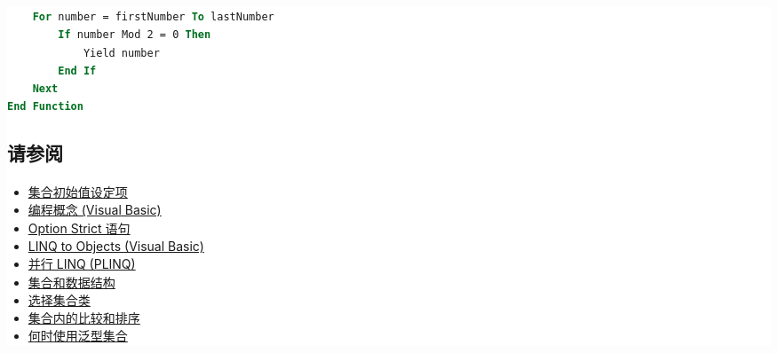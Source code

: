 ```vb  
    For number = firstNumber To lastNumber  
        If number Mod 2 = 0 Then  
            Yield number  
        End If  
    Next  
End Function  
```  
  
## <a name="see-also"></a>请参阅

- [集合初始值设定项](../../../visual-basic/programming-guide/language-features/collection-initializers/index.md)
- [编程概念 (Visual Basic)](../../../visual-basic/programming-guide/concepts/index.md)
- [Option Strict 语句](../../../visual-basic/language-reference/statements/option-strict-statement.md)
- [LINQ to Objects (Visual Basic)](../../../visual-basic/programming-guide/concepts/linq/linq-to-objects.md)
- [并行 LINQ (PLINQ)](../../../standard/parallel-programming/parallel-linq-plinq.md)
- [集合和数据结构](../../../standard/collections/index.md)
- [选择集合类](../../../standard/collections/selecting-a-collection-class.md)
- [集合内的比较和排序](../../../standard/collections/comparisons-and-sorts-within-collections.md)
- [何时使用泛型集合](../../../standard/collections/when-to-use-generic-collections.md)
